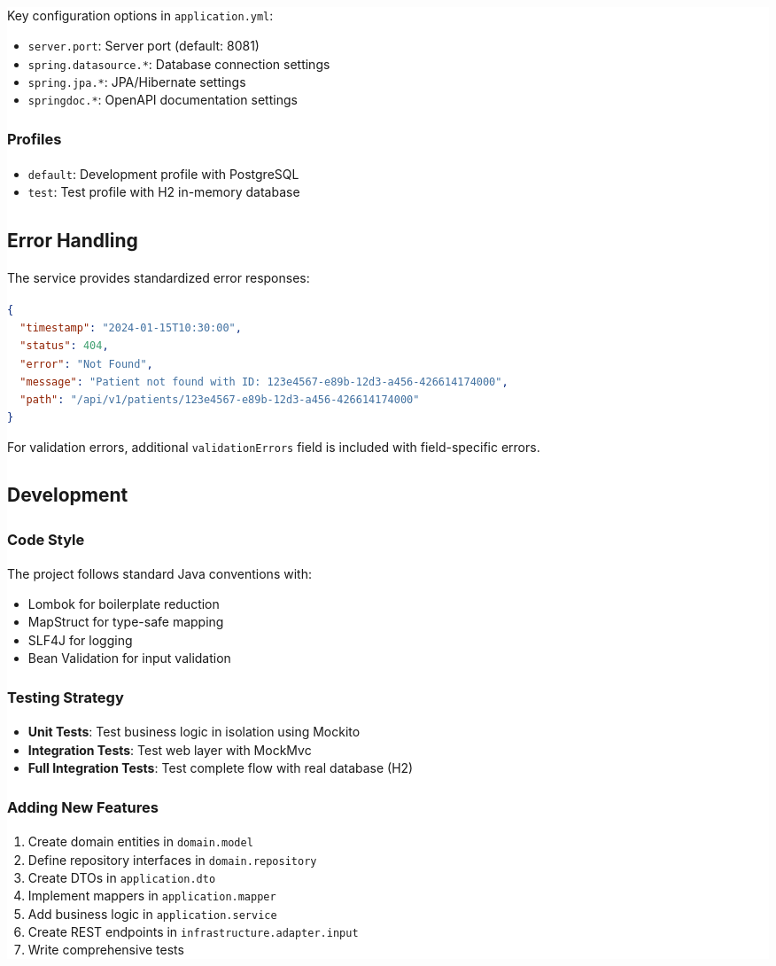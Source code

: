 Key configuration options in `application.yml`:

- `server.port`: Server port (default: 8081)
- `spring.datasource.*`: Database connection settings
- `spring.jpa.*`: JPA/Hibernate settings
- `springdoc.*`: OpenAPI documentation settings

### Profiles

- `default`: Development profile with PostgreSQL
- `test`: Test profile with H2 in-memory database

## Error Handling

The service provides standardized error responses:

```json
{
  "timestamp": "2024-01-15T10:30:00",
  "status": 404,
  "error": "Not Found", 
  "message": "Patient not found with ID: 123e4567-e89b-12d3-a456-426614174000",
  "path": "/api/v1/patients/123e4567-e89b-12d3-a456-426614174000"
}
```

For validation errors, additional `validationErrors` field is included with field-specific errors.

## Development

### Code Style

The project follows standard Java conventions with:
- Lombok for boilerplate reduction
- MapStruct for type-safe mapping
- SLF4J for logging
- Bean Validation for input validation

### Testing Strategy

- **Unit Tests**: Test business logic in isolation using Mockito
- **Integration Tests**: Test web layer with MockMvc
- **Full Integration Tests**: Test complete flow with real database (H2)

### Adding New Features

1. Create domain entities in `domain.model`
2. Define repository interfaces in `domain.repository`
3. Create DTOs in `application.dto`
4. Implement mappers in `application.mapper`
5. Add business logic in `application.service`
6. Create REST endpoints in `infrastructure.adapter.input`
7. Write comprehensive tests
